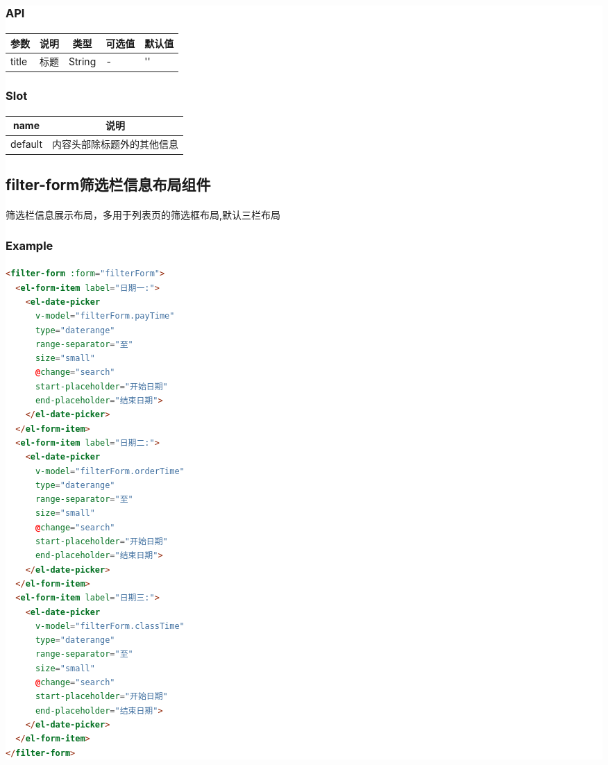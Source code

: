 ### API
| 参数        | 说明           | 类型    | 可选值                               | 默认值  |
| ----------- | -------------- | ------- | ------------------------------------ | ------- |
| title     | 标题       | String  | - | '' |

### Slot
| name        | 说明           |
|------- | ------------------------------------ |
| default        | 内容头部除标题外的其他信息      |


## filter-form筛选栏信息布局组件
筛选栏信息展示布局，多用于列表页的筛选框布局,默认三栏布局

### Example
```html
<filter-form :form="filterForm">
  <el-form-item label="日期一:">
    <el-date-picker
      v-model="filterForm.payTime"
      type="daterange"
      range-separator="至"
      size="small"
      @change="search"
      start-placeholder="开始日期"
      end-placeholder="结束日期">
    </el-date-picker>
  </el-form-item>
  <el-form-item label="日期二:">
    <el-date-picker
      v-model="filterForm.orderTime"
      type="daterange"
      range-separator="至"
      size="small"
      @change="search"
      start-placeholder="开始日期"
      end-placeholder="结束日期">
    </el-date-picker>
  </el-form-item>
  <el-form-item label="日期三:">
    <el-date-picker
      v-model="filterForm.classTime"
      type="daterange"
      range-separator="至"
      size="small"
      @change="search"
      start-placeholder="开始日期"
      end-placeholder="结束日期">
    </el-date-picker>
  </el-form-item>
</filter-form>
```

